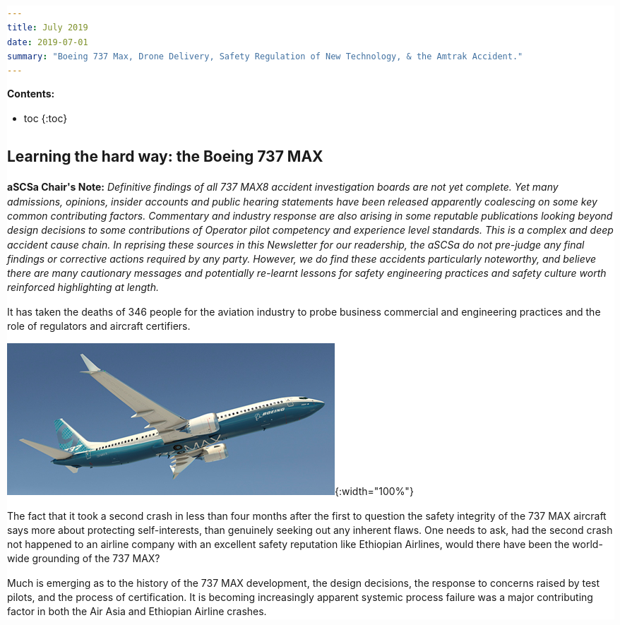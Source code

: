 ```yaml
---
title: July 2019
date: 2019-07-01
summary: "Boeing 737 Max, Drone Delivery, Safety Regulation of New Technology, & the Amtrak Accident."
---
```


**Contents:**
* toc
{:toc}

## Learning the hard way: the Boeing 737 MAX

**aSCSa Chair's Note:**
*Definitive findings of all 737 MAX8 accident investigation boards are not yet complete. Yet many admissions, opinions, insider accounts and public hearing statements have been released apparently coalescing on some key common contributing factors. Commentary and industry response are also arising in some reputable publications looking beyond design decisions to some contributions of Operator pilot competency and experience level standards. This is a complex and deep accident cause chain. In reprising these sources in this Newsletter for our readership, the aSCSa do not pre-judge any final findings or corrective actions required by any party. However, we do find these accidents particularly noteworthy, and believe there are many cautionary messages and potentially re-learnt lessons for safety engineering practices and safety culture worth reinforced highlighting at length.*

It has taken the deaths of 346 people for the aviation industry to probe business commercial and engineering practices and the role of regulators and aircraft certifiers.

![](/assets/img/newsletters/2019-07/image3.png){:width="100%"}

The fact that it took a second crash in less than four months after the first to question the safety integrity of the 737 MAX aircraft says more about protecting self-interests, than genuinely seeking out any inherent flaws. One needs to ask, had the second crash not happened to an airline company with an excellent safety reputation like Ethiopian Airlines, would there have been the world-wide grounding of the 737 MAX?

Much is emerging as to the history of the 737 MAX development, the design decisions, the response to concerns raised by test pilots, and the process of certification. It is becoming increasingly apparent systemic process failure was a major contributing factor in both the Air Asia and Ethiopian Airline crashes.
